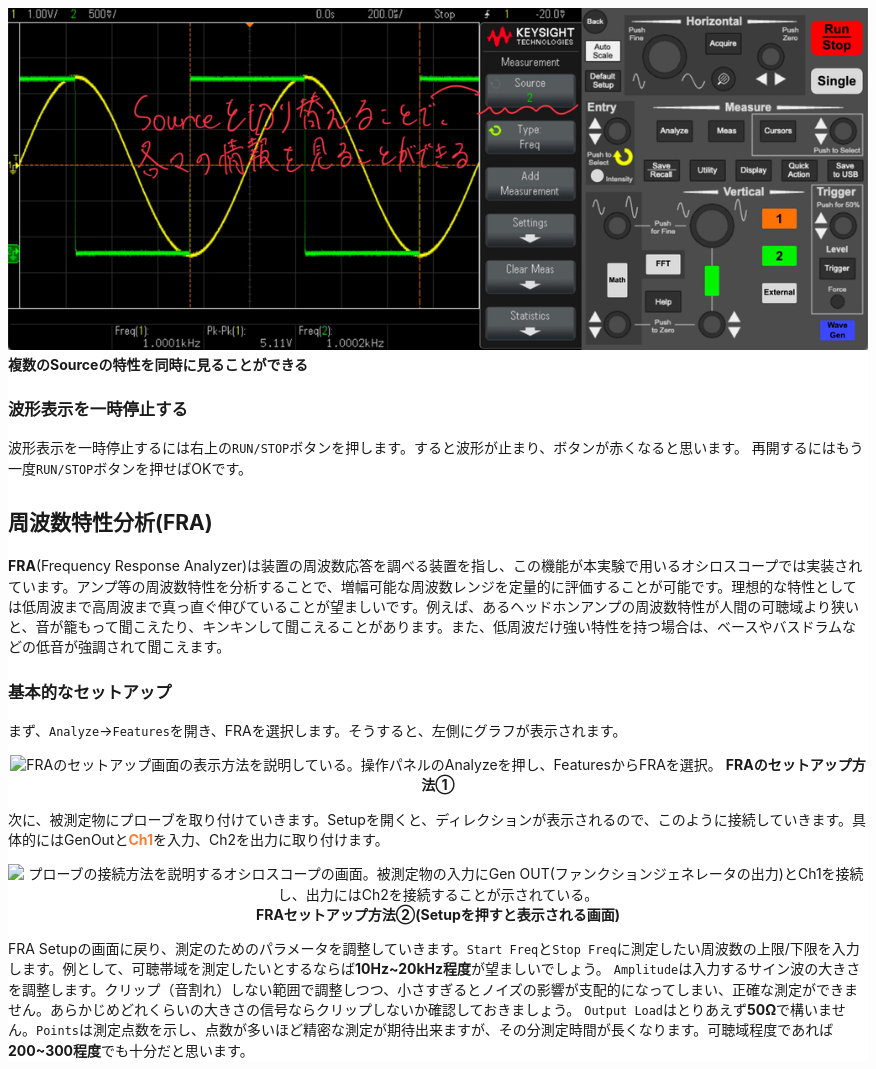 ![alt text](image/Meas_3_Source.jpg)
**複数のSourceの特性を同時に見ることができる**
</div>

### 波形表示を一時停止する
波形表示を一時停止するには右上の`RUN/STOP`ボタンを押します。すると波形が止まり、ボタンが赤くなると思います。
再開するにはもう一度`RUN/STOP`ボタンを押せばOKです。

## 周波数特性分析(FRA)
**FRA**(Frequency Response Analyzer)は装置の周波数応答を調べる装置を指し、この機能が本実験で用いるオシロスコープでは実装されています。アンプ等の周波数特性を分析することで、増幅可能な周波数レンジを定量的に評価することが可能です。理想的な特性としては低周波まで高周波まで真っ直ぐ伸びていることが望ましいです。例えば、あるヘッドホンアンプの周波数特性が人間の可聴域より狭いと、音が籠もって聞こえたり、キンキンして聞こえることがあります。また、低周波だけ強い特性を持つ場合は、ベースやバスドラムなどの低音が強調されて聞こえます。

### 基本的なセットアップ
まず、`Analyze`→`Features`を開き、FRAを選択します。そうすると、左側にグラフが表示されます。

<div style="text-align: center;">

![FRAのセットアップ画面の表示方法を説明している。操作パネルのAnalyzeを押し、FeaturesからFRAを選択。](image/FRAセットアップ1.jpg)
**FRAのセットアップ方法①**
</div>

次に、被測定物にプローブを取り付けていきます。Setupを開くと、ディレクションが表示されるので、このように接続していきます。具体的にはGenOutと<span style="color:#FF7C33; ">**Ch1**</span>を入力、Ch2を出力に取り付けます。

<div style="text-align: center;">

![プローブの接続方法を説明するオシロスコープの画面。被測定物の入力にGen OUT(ファンクションジェネレータの出力)と<span style="color:#FF7C33; ">**Ch1**</span>を接続し、出力にはCh2を接続することが示されている。](image/FRAセットアップ_プローブ.jpg)
**FRAセットアップ方法②(Setupを押すと表示される画面)**
</div>

FRA Setupの画面に戻り、測定のためのパラメータを調整していきます。`Start Freq`と`Stop Freq`に測定したい周波数の上限/下限を入力します。例として、可聴帯域を測定したいとするならば**10Hz~20kHz程度**が望ましいでしょう。
`Amplitude`は入力するサイン波の大きさを調整します。クリップ（音割れ）しない範囲で調整しつつ、小さすぎるとノイズの影響が支配的になってしまい、正確な測定ができません。あらかじめどれくらいの大きさの信号ならクリップしないか確認しておきましょう。
`Output Load`はとりあえず**50Ω**で構いません。`Points`は測定点数を示し、点数が多いほど精密な測定が期待出来ますが、その分測定時間が長くなります。可聴域程度であれば**200~300程度**でも十分だと思います。
